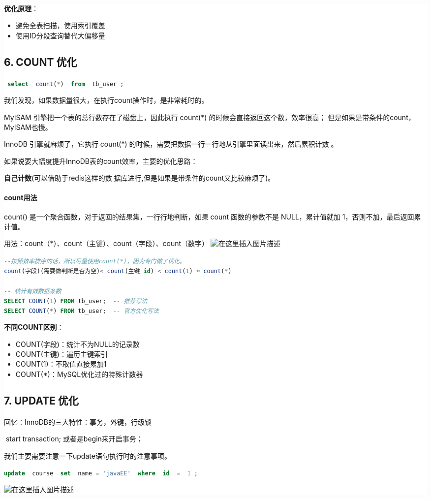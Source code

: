 **优化原理**：

- 避免全表扫描，使用索引覆盖
- 使用ID分段查询替代大偏移量

## 6. COUNT 优化

```sql
 select  count(*)  from  tb_user ;
```

我们发现，如果数据量很大，在执行count操作时，是非常耗时的。

MyISAM 引擎把一个表的总行数存在了磁盘上，因此执行 count(*) 的时候会直接返回这个数，效率很高； 但是如果是带条件的count，MyISAM也慢。 

InnoDB 引擎就麻烦了，它执行 count(*) 的时候，需要把数据一行一行地从引擎里面读出来，然后累积计数 。

如果说要大幅度提升InnoDB表的count效率，主要的优化思路：

**自己计数**(可以借助于redis这样的数 据库进行,但是如果是带条件的count又比较麻烦了)。



####  count用法  

count() 是一个聚合函数，对于返回的结果集，一行行地判断，如果 count 函数的参数不是  NULL，累计值就加 1，否则不加，最后返回累计值。

 用法：count（*）、count（主键）、count（字段）、count（数字）
![在这里插入图片描述](https://i-blog.csdnimg.cn/direct/82cc6b9098da4aa698c32c966c3b0666.png)



```sql
--按照效率排序的话，所以尽量使用count(*)，因为专门做了优化。
count(字段)(需要做判断是否为空)< count(主键 id) < count(1) ≈ count(*)

-- 统计有效数据条数
SELECT COUNT(1) FROM tb_user;  -- 推荐写法
SELECT COUNT(*) FROM tb_user;  -- 官方优化写法
```

**不同COUNT区别**：

- COUNT(字段)：统计不为NULL的记录数
- COUNT(主键)：遍历主键索引
- COUNT(1)：不取值直接累加1
- COUNT(*)：MySQL优化过的特殊计数器

## 7. UPDATE 优化

回忆：InnoDB的三大特性：事务，外键，行级锁

​			start transaction; 或者是begin来开启事务；

我们主要需要注意一下update语句执行时的注意事项。

```sql
update  course  set  name = 'javaEE'  where  id  =  1 ;
```
![在这里插入图片描述](https://i-blog.csdnimg.cn/direct/5b47073ddcd74c028e80859bac43526b.png)
